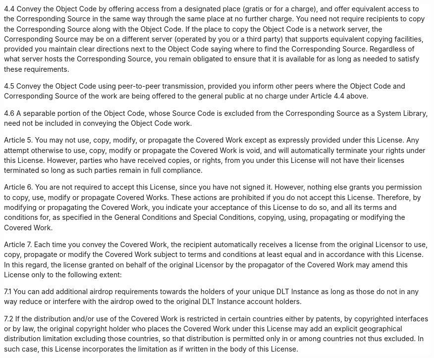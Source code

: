 4.4 Convey the Object Code by offering access from a designated place (gratis or
for a charge), and offer equivalent access to the Corresponding Source in the
same way through the same place at no further charge. You need not require
recipients to copy the Corresponding Source along with the Object Code. If the
place to copy the Object Code is a network server, the Corresponding Source may
be on a different server (operated by you or a third party) that supports
equivalent copying facilities, provided you maintain clear directions next to
the Object Code saying where to find the Corresponding Source. Regardless of
what server hosts the Corresponding Source, you remain obligated to ensure that
it is available for as long as needed to satisfy these requirements.

4.5 Convey the Object Code using peer-to-peer transmission, provided you inform
other peers where the Object Code and Corresponding Source of the work are being
offered to the general public at no charge under Article 4.4 above.

4.6 A separable portion of the Object Code, whose Source Code is excluded from
the Corresponding Source as a System Library, need not be included in conveying
the Object Code work.


Article 5. You may not use, copy, modify, or propagate the Covered Work except
as expressly provided under this License. Any attempt otherwise to use, copy,
modify or  propagate the Covered Work is void, and will automatically terminate
your rights under this License. However, parties who have received copies, or
rights, from you under this License will not have their licenses terminated so
long as such parties remain in full compliance.


Article 6. You are not required to accept this License, since you have not
signed it. However, nothing else grants you permission to copy, use, modify or
propagate Covered Works. These actions are prohibited if you do not accept this
License. Therefore, by modifying or propagating the Covered Work, you indicate
your acceptance of this License to do so, and all its terms and conditions for,
as specified in the General Conditions and Special Conditions, copying, using,
propagating or modifying the Covered Work.


Article 7. Each time you convey the Covered Work, the recipient automatically
receives a license from the original Licensor to use, copy, propagate or modify
the Covered Work subject to terms and conditions at least equal and in
accordance with this License. In this regard, the license granted on behalf of
the original Licensor by the propagator of the Covered Work may amend this
License only to the following extent:

7.1 You can add additional airdrop requirements towards the holders of your
unique DLT Instance as long as those do not in any way reduce or interfere with
the airdrop owed to the original DLT Instance account holders.

7.2 If the distribution and/or use of the Covered Work is restricted in certain
countries either by patents, by copyrighted interfaces or by law, the original
copyright holder who places the Covered Work under this License may add an
explicit geographical distribution limitation excluding those countries, so that
distribution is permitted only in or among countries not thus excluded. In such
case, this License incorporates the limitation as if written in the body of this
License.
